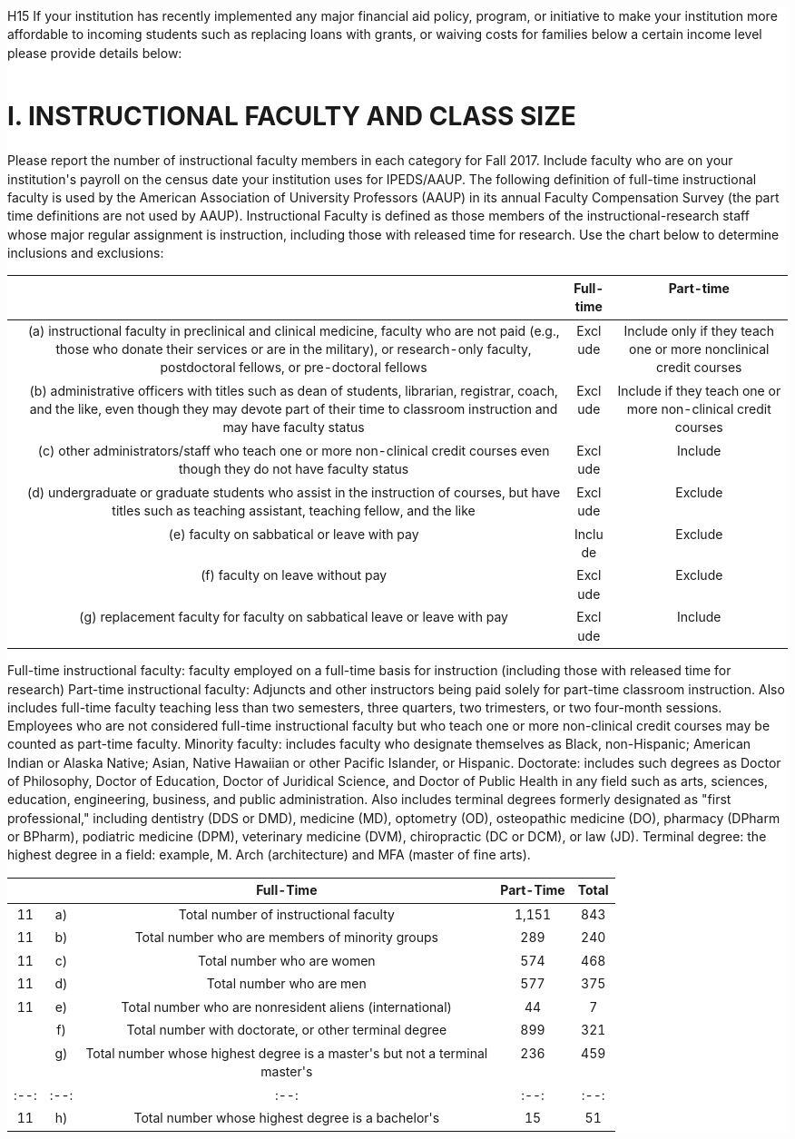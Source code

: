 H15 If your institution has recently implemented any major financial aid policy, program, or initiative to make your institution more affordable to incoming students such as replacing loans with grants, or waiving costs for families below a certain income level please provide details below:
# I. INSTRUCTIONAL FACULTY AND CLASS SIZE 

Please report the number of instructional faculty members in each category for Fall 2017. Include faculty who are on your institution's payroll on the census date your institution uses for IPEDS/AAUP.
The following definition of full-time instructional faculty is used by the American Association of University Professors (AAUP) in its annual Faculty Compensation Survey (the part time definitions are not used by AAUP). Instructional Faculty is defined as those members of the instructional-research staff whose major regular assignment is instruction, including those with released time for research. Use the chart below to determine inclusions and exclusions:

|  |  | Full-time | Part-time |
| :--: | :--: | :--: | :--: |
|  | (a) instructional faculty in preclinical and clinical medicine, faculty who are not paid (e.g., those who donate their services or are in the military), or research-only faculty, postdoctoral fellows, or pre-doctoral fellows | Exclude | Include only if they teach one or more nonclinical credit courses |
|  | (b) administrative officers with titles such as dean of students, librarian, registrar, coach, and the like, even though they may devote part of their time to classroom instruction and may have faculty status | Exclude | Include if they teach one or more non-clinical credit courses |
|  | (c) other administrators/staff who teach one or more non-clinical credit courses even though they do not have faculty status | Exclude | Include |
|  | (d) undergraduate or graduate students who assist in the instruction of courses, but have titles such as teaching assistant, teaching fellow, and the like | Exclude | Exclude |
|  | (e) faculty on sabbatical or leave with pay | Include | Exclude |
|  | (f) faculty on leave without pay | Exclude | Exclude |
|  | (g) replacement faculty for faculty on sabbatical leave or leave with pay | Exclude | Include |

Full-time instructional faculty: faculty employed on a full-time basis for instruction (including those with released time for research)
Part-time instructional faculty: Adjuncts and other instructors being paid solely for part-time classroom instruction. Also includes full-time faculty teaching less than two semesters, three quarters, two trimesters, or two four-month sessions. Employees who are not considered full-time instructional faculty but who teach one or more non-clinical credit courses may be counted as part-time faculty.
Minority faculty: includes faculty who designate themselves as Black, non-Hispanic; American Indian or Alaska Native; Asian, Native Hawaiian or other Pacific Islander, or Hispanic.
Doctorate: includes such degrees as Doctor of Philosophy, Doctor of Education, Doctor of Juridical Science, and Doctor of Public Health in any field such as arts, sciences, education, engineering, business, and public administration. Also includes terminal degrees formerly designated as "first professional," including dentistry (DDS or DMD), medicine (MD), optometry (OD), osteopathic medicine (DO), pharmacy (DPharm or BPharm), podiatric medicine (DPM), veterinary medicine (DVM), chiropractic (DC or DCM), or law (JD).
Terminal degree: the highest degree in a field: example, M. Arch (architecture) and MFA (master of fine arts).

|  |  | Full-Time | Part-Time | Total |
| :--: | :--: | :--: | :--: | :--: |
| 11 | a) | Total number of instructional faculty | 1,151 | 843 | 1,994 |
| 11 | b) | Total number who are members of minority groups | 289 | 240 | 529 |
| 11 | c) | Total number who are women | 574 | 468 | 1,042 |
| 11 | d) | Total number who are men | 577 | 375 | 952 |
| 11 | e) | Total number who are nonresident aliens (international) | 44 | 7 | 51 |
|  | f) | Total number with doctorate, or other terminal degree | 899 | 321 | 1,220 |
|  | g) | Total number whose highest degree is a master's but not a terminal <br> master's | 236 | 459 | 695 |
| :--: | :--: | :--: | :--: | :--: | :--: |
| 11 | h) | Total number whose highest degree is a bachelor's | 15 | 51 | 66 |